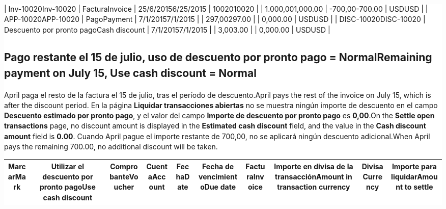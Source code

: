 | <span data-ttu-id="62841-176">Inv-10020</span><span class="sxs-lookup"><span data-stu-id="62841-176">Inv-10020</span></span>  | <span data-ttu-id="62841-177">Factura</span><span class="sxs-lookup"><span data-stu-id="62841-177">Invoice</span></span>          | <span data-ttu-id="62841-178">25/6/2015</span><span class="sxs-lookup"><span data-stu-id="62841-178">6/25/2015</span></span> | <span data-ttu-id="62841-179">10020</span><span class="sxs-lookup"><span data-stu-id="62841-179">10020</span></span>   |                                      | <span data-ttu-id="62841-180">1.000,00</span><span class="sxs-lookup"><span data-stu-id="62841-180">1,000.00</span></span>                              | <span data-ttu-id="62841-181">-700,00</span><span class="sxs-lookup"><span data-stu-id="62841-181">-700.00</span></span> | <span data-ttu-id="62841-182">USD</span><span class="sxs-lookup"><span data-stu-id="62841-182">USD</span></span>      |
| <span data-ttu-id="62841-183">APP-10020</span><span class="sxs-lookup"><span data-stu-id="62841-183">APP-10020</span></span>  | <span data-ttu-id="62841-184">Pago</span><span class="sxs-lookup"><span data-stu-id="62841-184">Payment</span></span>          | <span data-ttu-id="62841-185">7/1/2015</span><span class="sxs-lookup"><span data-stu-id="62841-185">7/1/2015</span></span>  |         | <span data-ttu-id="62841-186">297,00</span><span class="sxs-lookup"><span data-stu-id="62841-186">297.00</span></span>                               |                                       | <span data-ttu-id="62841-187">0,00</span><span class="sxs-lookup"><span data-stu-id="62841-187">0.00</span></span>    | <span data-ttu-id="62841-188">USD</span><span class="sxs-lookup"><span data-stu-id="62841-188">USD</span></span>      |
| <span data-ttu-id="62841-189">DISC-10020</span><span class="sxs-lookup"><span data-stu-id="62841-189">DISC-10020</span></span> | <span data-ttu-id="62841-190">Descuento por pronto pago</span><span class="sxs-lookup"><span data-stu-id="62841-190">Cash discount</span></span>    | <span data-ttu-id="62841-191">7/1/2015</span><span class="sxs-lookup"><span data-stu-id="62841-191">7/1/2015</span></span>  |         | <span data-ttu-id="62841-192">3,00</span><span class="sxs-lookup"><span data-stu-id="62841-192">3.00</span></span>                                 |                                       | <span data-ttu-id="62841-193">0,00</span><span class="sxs-lookup"><span data-stu-id="62841-193">0.00</span></span>    | <span data-ttu-id="62841-194">USD</span><span class="sxs-lookup"><span data-stu-id="62841-194">USD</span></span>      |

## <a name="remaining-payment-on-july-15-use-cash-discount--normal"></a><span data-ttu-id="62841-195">Pago restante el 15 de julio, uso de descuento por pronto pago = Normal</span><span class="sxs-lookup"><span data-stu-id="62841-195">Remaining payment on July 15, Use cash discount = Normal</span></span>
<span data-ttu-id="62841-196">April paga el resto de la factura el 15 de julio, tras el período de descuento.</span><span class="sxs-lookup"><span data-stu-id="62841-196">April pays the rest of the invoice on July 15, which is after the discount period.</span></span> <span data-ttu-id="62841-197">En la página **Liquidar transacciones abiertas** no se muestra ningún importe de descuento en el campo **Descuento estimado por pronto pago**, y el valor del campo **Importe de descuento por pronto pago** es **0,00**.</span><span class="sxs-lookup"><span data-stu-id="62841-197">On the **Settle open transactions** page, no discount amount is displayed in the **Estimated cash discount** field, and the value in the **Cash discount amount** field is **0.00**.</span></span> <span data-ttu-id="62841-198">Cuando April pague el importe restante de 700,00, no se aplicará ningún descuento adicional.</span><span class="sxs-lookup"><span data-stu-id="62841-198">When April pays the remaining 700.00, no additional discount will be taken.</span></span>

| <span data-ttu-id="62841-199">Marcar</span><span class="sxs-lookup"><span data-stu-id="62841-199">Mark</span></span>     | <span data-ttu-id="62841-200">Utilizar el descuento por pronto pago</span><span class="sxs-lookup"><span data-stu-id="62841-200">Use cash discount</span></span> | <span data-ttu-id="62841-201">Comprobante</span><span class="sxs-lookup"><span data-stu-id="62841-201">Voucher</span></span>   | <span data-ttu-id="62841-202">Cuenta</span><span class="sxs-lookup"><span data-stu-id="62841-202">Account</span></span> | <span data-ttu-id="62841-203">Fecha</span><span class="sxs-lookup"><span data-stu-id="62841-203">Date</span></span>      | <span data-ttu-id="62841-204">Fecha de vencimiento</span><span class="sxs-lookup"><span data-stu-id="62841-204">Due date</span></span>  | <span data-ttu-id="62841-205">Factura</span><span class="sxs-lookup"><span data-stu-id="62841-205">Invoice</span></span> | <span data-ttu-id="62841-206">Importe en divisa de la transacción</span><span class="sxs-lookup"><span data-stu-id="62841-206">Amount in transaction currency</span></span> | <span data-ttu-id="62841-207">Divisa</span><span class="sxs-lookup"><span data-stu-id="62841-207">Currency</span></span> | <span data-ttu-id="62841-208">Importe para liquidar</span><span class="sxs-lookup"><span data-stu-id="62841-208">Amount to settle</span></span> |
|----------|-------------------|-----------|---------|-----------|-----------|---------|--------------------------------|----------|------------------|